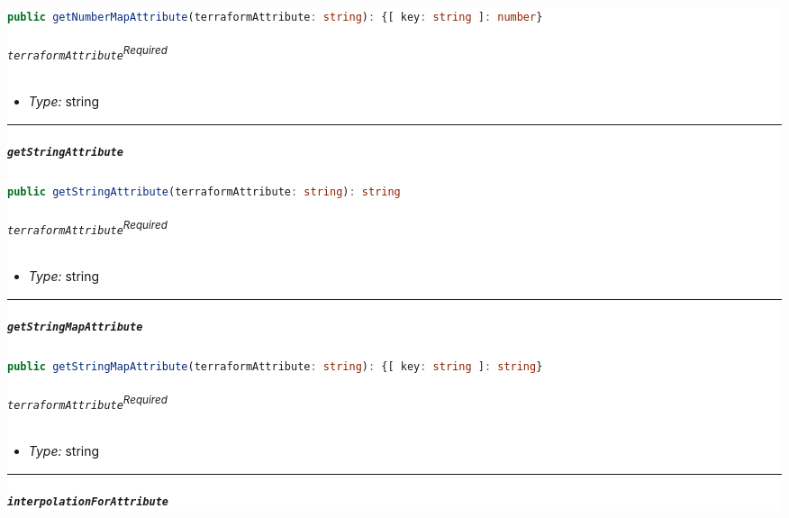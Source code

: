 ```typescript
public getNumberMapAttribute(terraformAttribute: string): {[ key: string ]: number}
```

###### `terraformAttribute`<sup>Required</sup> <a name="terraformAttribute" id="@cdktf/provider-cloudflare.dataCloudflareZeroTrustDeviceCustomProfiles.DataCloudflareZeroTrustDeviceCustomProfilesResultFallbackDomainsOutputReference.getNumberMapAttribute.parameter.terraformAttribute"></a>

- *Type:* string

---

##### `getStringAttribute` <a name="getStringAttribute" id="@cdktf/provider-cloudflare.dataCloudflareZeroTrustDeviceCustomProfiles.DataCloudflareZeroTrustDeviceCustomProfilesResultFallbackDomainsOutputReference.getStringAttribute"></a>

```typescript
public getStringAttribute(terraformAttribute: string): string
```

###### `terraformAttribute`<sup>Required</sup> <a name="terraformAttribute" id="@cdktf/provider-cloudflare.dataCloudflareZeroTrustDeviceCustomProfiles.DataCloudflareZeroTrustDeviceCustomProfilesResultFallbackDomainsOutputReference.getStringAttribute.parameter.terraformAttribute"></a>

- *Type:* string

---

##### `getStringMapAttribute` <a name="getStringMapAttribute" id="@cdktf/provider-cloudflare.dataCloudflareZeroTrustDeviceCustomProfiles.DataCloudflareZeroTrustDeviceCustomProfilesResultFallbackDomainsOutputReference.getStringMapAttribute"></a>

```typescript
public getStringMapAttribute(terraformAttribute: string): {[ key: string ]: string}
```

###### `terraformAttribute`<sup>Required</sup> <a name="terraformAttribute" id="@cdktf/provider-cloudflare.dataCloudflareZeroTrustDeviceCustomProfiles.DataCloudflareZeroTrustDeviceCustomProfilesResultFallbackDomainsOutputReference.getStringMapAttribute.parameter.terraformAttribute"></a>

- *Type:* string

---

##### `interpolationForAttribute` <a name="interpolationForAttribute" id="@cdktf/provider-cloudflare.dataCloudflareZeroTrustDeviceCustomProfiles.DataCloudflareZeroTrustDeviceCustomProfilesResultFallbackDomainsOutputReference.interpolationForAttribute"></a>

